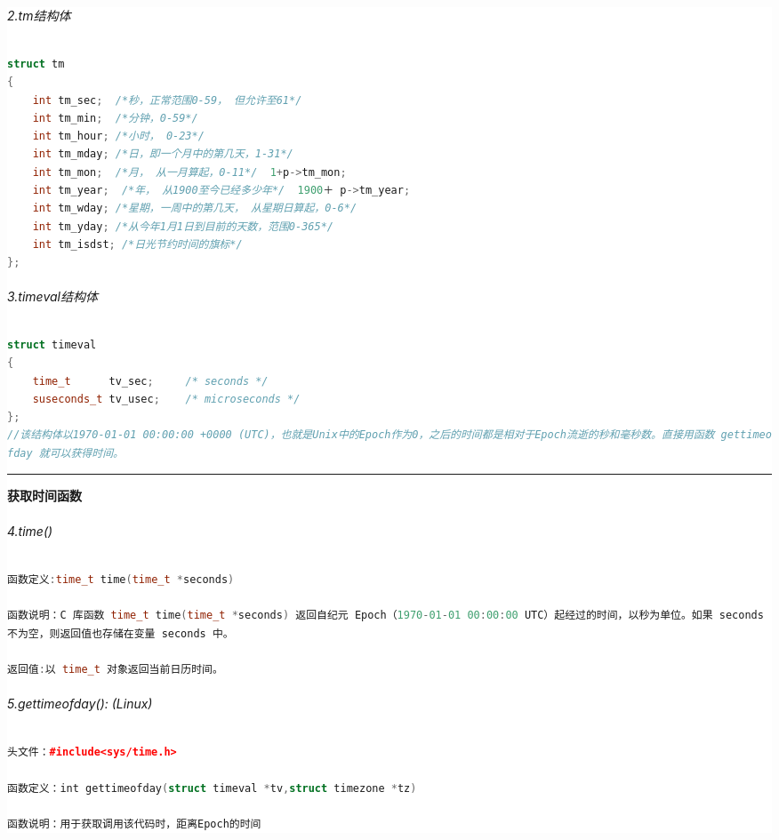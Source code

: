 ###### 2.tm结构体

```cpp
struct tm
{
    int tm_sec;  /*秒，正常范围0-59， 但允许至61*/
    int tm_min;  /*分钟，0-59*/
    int tm_hour; /*小时， 0-23*/
    int tm_mday; /*日，即一个月中的第几天，1-31*/
    int tm_mon;  /*月， 从一月算起，0-11*/  1+p->tm_mon;
    int tm_year;  /*年， 从1900至今已经多少年*/  1900＋ p->tm_year;
    int tm_wday; /*星期，一周中的第几天， 从星期日算起，0-6*/
    int tm_yday; /*从今年1月1日到目前的天数，范围0-365*/
    int tm_isdst; /*日光节约时间的旗标*/
};
```

###### 3.timeval结构体

```cpp
struct timeval
{
    time_t      tv_sec;     /* seconds */
    suseconds_t tv_usec;    /* microseconds */
};
//该结构体以1970-01-01 00:00:00 +0000 (UTC)，也就是Unix中的Epoch作为0，之后的时间都是相对于Epoch流逝的秒和毫秒数。直接用函数 gettimeofday 就可以获得时间。
```

****

**获取时间函数**

###### 4.time()

```cpp
函数定义:time_t time(time_t *seconds)

函数说明：C 库函数 time_t time(time_t *seconds) 返回自纪元 Epoch（1970-01-01 00:00:00 UTC）起经过的时间，以秒为单位。如果 seconds 不为空，则返回值也存储在变量 seconds 中。

返回值:以 time_t 对象返回当前日历时间。

```

###### 5.gettimeofday():  (Linux)

```cpp
头文件：#include<sys/time.h>

函数定义：int gettimeofday(struct timeval *tv,struct timezone *tz)

函数说明：用于获取调用该代码时，距离Epoch的时间
```


